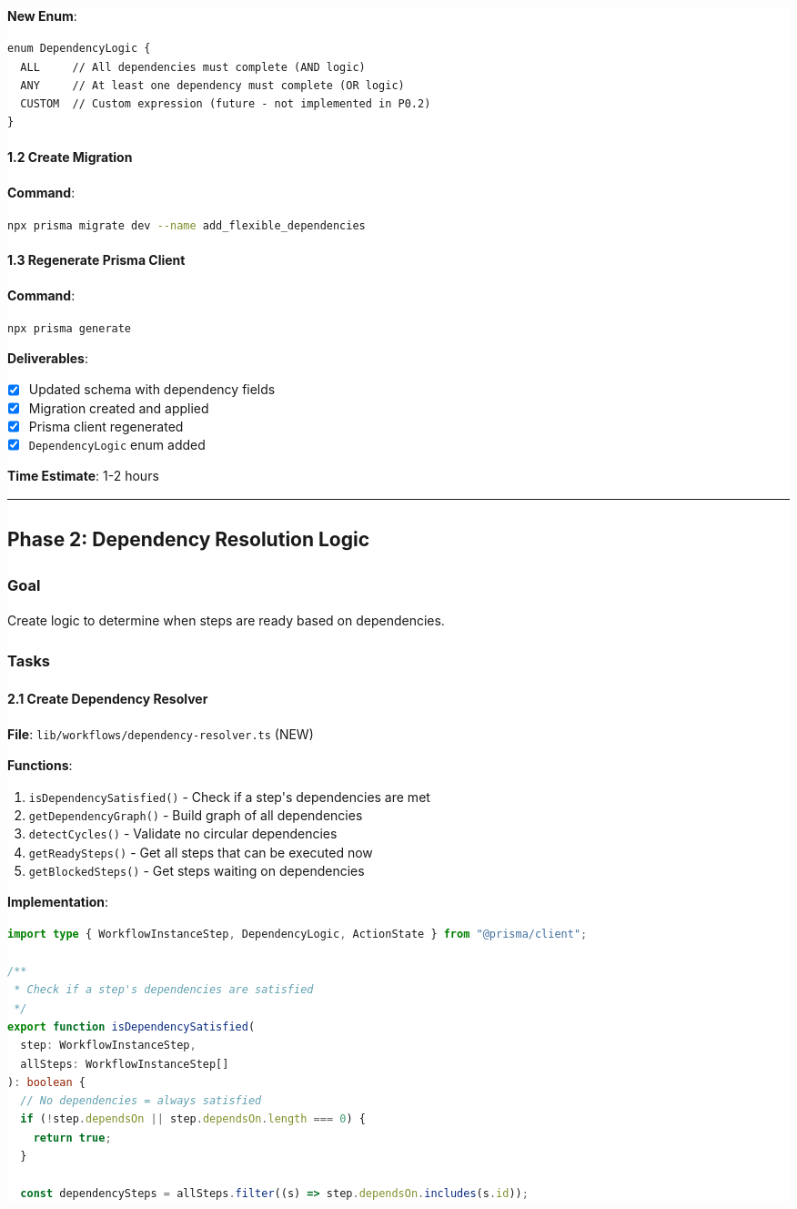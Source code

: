 **New Enum**:
```prisma
enum DependencyLogic {
  ALL     // All dependencies must complete (AND logic)
  ANY     // At least one dependency must complete (OR logic)
  CUSTOM  // Custom expression (future - not implemented in P0.2)
}
```

#### 1.2 Create Migration
**Command**:
```bash
npx prisma migrate dev --name add_flexible_dependencies
```

#### 1.3 Regenerate Prisma Client
**Command**:
```bash
npx prisma generate
```

**Deliverables**:
- [x] Updated schema with dependency fields
- [x] Migration created and applied
- [x] Prisma client regenerated
- [x] `DependencyLogic` enum added

**Time Estimate**: 1-2 hours

---

## Phase 2: Dependency Resolution Logic

### Goal
Create logic to determine when steps are ready based on dependencies.

### Tasks

#### 2.1 Create Dependency Resolver
**File**: `lib/workflows/dependency-resolver.ts` (NEW)

**Functions**:
1. `isDependencySatisfied()` - Check if a step's dependencies are met
2. `getDependencyGraph()` - Build graph of all dependencies
3. `detectCycles()` - Validate no circular dependencies
4. `getReadySteps()` - Get all steps that can be executed now
5. `getBlockedSteps()` - Get steps waiting on dependencies

**Implementation**:
```typescript
import type { WorkflowInstanceStep, DependencyLogic, ActionState } from "@prisma/client";

/**
 * Check if a step's dependencies are satisfied
 */
export function isDependencySatisfied(
  step: WorkflowInstanceStep,
  allSteps: WorkflowInstanceStep[]
): boolean {
  // No dependencies = always satisfied
  if (!step.dependsOn || step.dependsOn.length === 0) {
    return true;
  }

  const dependencySteps = allSteps.filter((s) => step.dependsOn.includes(s.id));

```